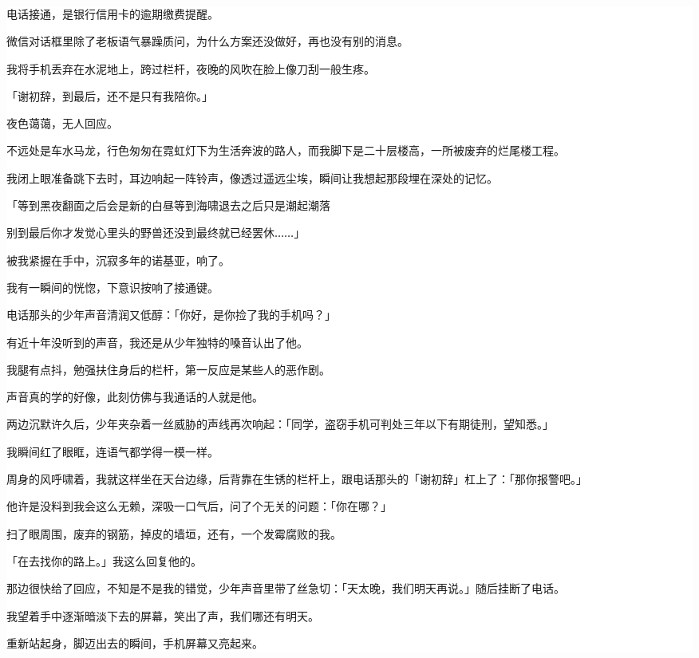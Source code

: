 
电话接通，是银行信用卡的逾期缴费提醒。


微信对话框里除了老板语气暴躁质问，为什么方案还没做好，再也没有别的消息。


我将手机丢弃在水泥地上，跨过栏杆，夜晚的风吹在脸上像刀刮一般生疼。


「谢初辞，到最后，还不是只有我陪你。」


夜色蔼蔼，无人回应。


不远处是车水马龙，行色匆匆在霓虹灯下为生活奔波的路人，而我脚下是二十层楼高，一所被废弃的烂尾楼工程。


我闭上眼准备跳下去时，耳边响起一阵铃声，像透过遥远尘埃，瞬间让我想起那段埋在深处的记忆。


「等到黑夜翻面之后会是新的白昼等到海啸退去之后只是潮起潮落


别到最后你才发觉心里头的野兽还没到最终就已经罢休……」


被我紧握在手中，沉寂多年的诺基亚，响了。


我有一瞬间的恍惚，下意识按响了接通键。


电话那头的少年声音清润又低醇：「你好，是你捡了我的手机吗？」


有近十年没听到的声音，我还是从少年独特的嗓音认出了他。


我腿有点抖，勉强扶住身后的栏杆，第一反应是某些人的恶作剧。


声音真的学的好像，此刻仿佛与我通话的人就是他。


两边沉默许久后，少年夹杂着一丝威胁的声线再次响起：「同学，盗窃手机可判处三年以下有期徒刑，望知悉。」


我瞬间红了眼眶，连语气都学得一模一样。


周身的风呼啸着，我就这样坐在天台边缘，后背靠在生锈的栏杆上，跟电话那头的「谢初辞」杠上了：「那你报警吧。」


他许是没料到我会这么无赖，深吸一口气后，问了个无关的问题：「你在哪？」


扫了眼周围，废弃的钢筋，掉皮的墙垣，还有，一个发霉腐败的我。


「在去找你的路上。」我这么回复他的。


那边很快给了回应，不知是不是我的错觉，少年声音里带了丝急切：「天太晚，我们明天再说。」随后挂断了电话。


我望着手中逐渐暗淡下去的屏幕，笑出了声，我们哪还有明天。


重新站起身，脚迈出去的瞬间，手机屏幕又亮起来。

